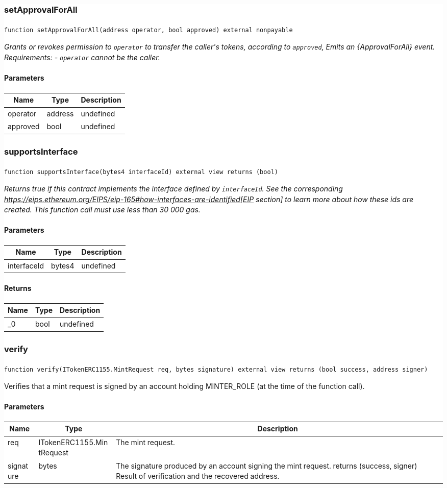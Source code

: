 ### setApprovalForAll

```solidity
function setApprovalForAll(address operator, bool approved) external nonpayable
```

_Grants or revokes permission to `operator` to transfer the caller&#39;s tokens, according to `approved`, Emits an {ApprovalForAll} event. Requirements: - `operator` cannot be the caller._

#### Parameters

| Name     | Type    | Description |
| -------- | ------- | ----------- |
| operator | address | undefined   |
| approved | bool    | undefined   |

### supportsInterface

```solidity
function supportsInterface(bytes4 interfaceId) external view returns (bool)
```

_Returns true if this contract implements the interface defined by `interfaceId`. See the corresponding https://eips.ethereum.org/EIPS/eip-165#how-interfaces-are-identified[EIP section] to learn more about how these ids are created. This function call must use less than 30 000 gas._

#### Parameters

| Name        | Type   | Description |
| ----------- | ------ | ----------- |
| interfaceId | bytes4 | undefined   |

#### Returns

| Name | Type | Description |
| ---- | ---- | ----------- |
| \_0  | bool | undefined   |

### verify

```solidity
function verify(ITokenERC1155.MintRequest req, bytes signature) external view returns (bool success, address signer)
```

Verifies that a mint request is signed by an account holding MINTER_ROLE (at the time of the function call).

#### Parameters

| Name      | Type                      | Description                                                                                                                                |
| --------- | ------------------------- | ------------------------------------------------------------------------------------------------------------------------------------------ |
| req       | ITokenERC1155.MintRequest | The mint request.                                                                                                                          |
| signature | bytes                     | The signature produced by an account signing the mint request. returns (success, signer) Result of verification and the recovered address. |
